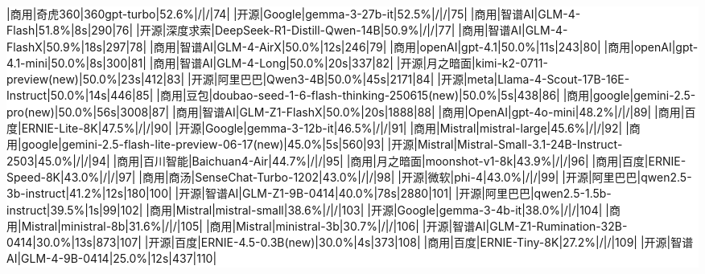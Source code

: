 |商用|奇虎360|360gpt-turbo|52.6%|/|/|74|
|开源|Google|gemma-3-27b-it|52.5%|/|/|75|
|商用|智谱AI|GLM-4-Flash|51.8%|8s|290|76|
|开源|深度求索|DeepSeek-R1-Distill-Qwen-14B|50.9%|/|/|77|
|商用|智谱AI|GLM-4-FlashX|50.9%|18s|297|78|
|商用|智谱AI|GLM-4-AirX|50.0%|12s|246|79|
|商用|openAI|gpt-4.1|50.0%|11s|243|80|
|商用|openAI|gpt-4.1-mini|50.0%|8s|300|81|
|商用|智谱AI|GLM-4-Long|50.0%|20s|337|82|
|开源|月之暗面|kimi-k2-0711-preview(new)|50.0%|23s|412|83|
|开源|阿里巴巴|Qwen3-4B|50.0%|45s|2171|84|
|开源|meta|Llama-4-Scout-17B-16E-Instruct|50.0%|14s|446|85|
|商用|豆包|doubao-seed-1-6-flash-thinking-250615(new)|50.0%|5s|438|86|
|商用|google|gemini-2.5-pro(new)|50.0%|56s|3008|87|
|商用|智谱AI|GLM-Z1-FlashX|50.0%|20s|1888|88|
|商用|OpenAI|gpt-4o-mini|48.2%|/|/|89|
|商用|百度|ERNIE-Lite-8K|47.5%|/|/|90|
|开源|Google|gemma-3-12b-it|46.5%|/|/|91|
|商用|Mistral|mistral-large|45.6%|/|/|92|
|商用|google|gemini-2.5-flash-lite-preview-06-17(new)|45.0%|5s|560|93|
|开源|Mistral|Mistral-Small-3.1-24B-Instruct-2503|45.0%|/|/|94|
|商用|百川智能|Baichuan4-Air|44.7%|/|/|95|
|商用|月之暗面|moonshot-v1-8k|43.9%|/|/|96|
|商用|百度|ERNIE-Speed-8K|43.0%|/|/|97|
|商用|商汤|SenseChat-Turbo-1202|43.0%|/|/|98|
|开源|微软|phi-4|43.0%|/|/|99|
|开源|阿里巴巴|qwen2.5-3b-instruct|41.2%|12s|180|100|
|开源|智谱AI|GLM-Z1-9B-0414|40.0%|78s|2880|101|
|开源|阿里巴巴|qwen2.5-1.5b-instruct|39.5%|1s|99|102|
|商用|Mistral|mistral-small|38.6%|/|/|103|
|开源|Google|gemma-3-4b-it|38.0%|/|/|104|
|商用|Mistral|ministral-8b|31.6%|/|/|105|
|商用|Mistral|ministral-3b|30.7%|/|/|106|
|开源|智谱AI|GLM-Z1-Rumination-32B-0414|30.0%|13s|873|107|
|开源|百度|ERNIE-4.5-0.3B(new)|30.0%|4s|373|108|
|商用|百度|ERNIE-Tiny-8K|27.2%|/|/|109|
|开源|智谱AI|GLM-4-9B-0414|25.0%|12s|437|110|